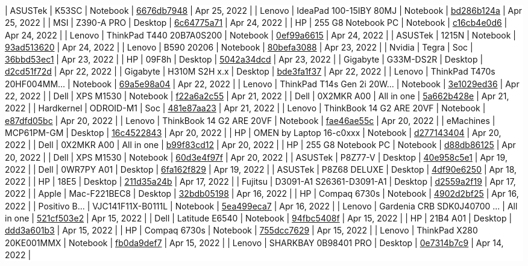 | ASUSTek       | K53SC                       | Notebook    | [6676db7948](https://linux-hardware.org/?probe=6676db7948) | Apr 25, 2022 |
| Lenovo        | IdeaPad 100-15IBY 80MJ      | Notebook    | [bd286b124a](https://linux-hardware.org/?probe=bd286b124a) | Apr 25, 2022 |
| MSI           | Z390-A PRO                  | Desktop     | [6c64775a71](https://linux-hardware.org/?probe=6c64775a71) | Apr 24, 2022 |
| HP            | 255 G8 Notebook PC          | Notebook    | [c16cb4e0d6](https://linux-hardware.org/?probe=c16cb4e0d6) | Apr 24, 2022 |
| Lenovo        | ThinkPad T440 20B7A0S200    | Notebook    | [0ef99a6615](https://linux-hardware.org/?probe=0ef99a6615) | Apr 24, 2022 |
| ASUSTek       | 1215N                       | Notebook    | [93ad513620](https://linux-hardware.org/?probe=93ad513620) | Apr 24, 2022 |
| Lenovo        | B590 20206                  | Notebook    | [80befa3088](https://linux-hardware.org/?probe=80befa3088) | Apr 23, 2022 |
| Nvidia        | Tegra                       | Soc         | [36bbd53ec1](https://linux-hardware.org/?probe=36bbd53ec1) | Apr 23, 2022 |
| HP            | 09F8h                       | Desktop     | [5042a34dcd](https://linux-hardware.org/?probe=5042a34dcd) | Apr 23, 2022 |
| Gigabyte      | G33M-DS2R                   | Desktop     | [d2cd51f72d](https://linux-hardware.org/?probe=d2cd51f72d) | Apr 22, 2022 |
| Gigabyte      | H310M S2H x.x               | Desktop     | [bde3fa1f37](https://linux-hardware.org/?probe=bde3fa1f37) | Apr 22, 2022 |
| Lenovo        | ThinkPad T470s 20HF004MM... | Notebook    | [69a5e98a04](https://linux-hardware.org/?probe=69a5e98a04) | Apr 22, 2022 |
| Lenovo        | ThinkPad T14s Gen 2i 20W... | Notebook    | [3e1029ed36](https://linux-hardware.org/?probe=3e1029ed36) | Apr 22, 2022 |
| Dell          | XPS M1530                   | Notebook    | [f22a6a2c55](https://linux-hardware.org/?probe=f22a6a2c55) | Apr 21, 2022 |
| Dell          | 0X2MKR A00                  | All in one  | [5a662b428e](https://linux-hardware.org/?probe=5a662b428e) | Apr 21, 2022 |
| Hardkernel    | ODROID-M1                   | Soc         | [481e87aa23](https://linux-hardware.org/?probe=481e87aa23) | Apr 21, 2022 |
| Lenovo        | ThinkBook 14 G2 ARE 20VF    | Notebook    | [e87dfd05bc](https://linux-hardware.org/?probe=e87dfd05bc) | Apr 20, 2022 |
| Lenovo        | ThinkBook 14 G2 ARE 20VF    | Notebook    | [fae46ae55c](https://linux-hardware.org/?probe=fae46ae55c) | Apr 20, 2022 |
| eMachines     | MCP61PM-GM                  | Desktop     | [16c4522843](https://linux-hardware.org/?probe=16c4522843) | Apr 20, 2022 |
| HP            | OMEN by Laptop 16-c0xxx     | Notebook    | [d277143404](https://linux-hardware.org/?probe=d277143404) | Apr 20, 2022 |
| Dell          | 0X2MKR A00                  | All in one  | [b99f83cd12](https://linux-hardware.org/?probe=b99f83cd12) | Apr 20, 2022 |
| HP            | 255 G8 Notebook PC          | Notebook    | [d88db86125](https://linux-hardware.org/?probe=d88db86125) | Apr 20, 2022 |
| Dell          | XPS M1530                   | Notebook    | [60d3e4f97f](https://linux-hardware.org/?probe=60d3e4f97f) | Apr 20, 2022 |
| ASUSTek       | P8Z77-V                     | Desktop     | [40e958c5e1](https://linux-hardware.org/?probe=40e958c5e1) | Apr 19, 2022 |
| Dell          | 0WR7PY A01                  | Desktop     | [6fa162f829](https://linux-hardware.org/?probe=6fa162f829) | Apr 19, 2022 |
| ASUSTek       | P8Z68 DELUXE                | Desktop     | [4df90e6250](https://linux-hardware.org/?probe=4df90e6250) | Apr 18, 2022 |
| HP            | 18E5                        | Desktop     | [211d35a24b](https://linux-hardware.org/?probe=211d35a24b) | Apr 17, 2022 |
| Fujitsu       | D3091-A1 S26361-D3091-A1    | Desktop     | [d2559a2f19](https://linux-hardware.org/?probe=d2559a2f19) | Apr 17, 2022 |
| Apple         | Mac-F221BEC8                | Desktop     | [32bdb05198](https://linux-hardware.org/?probe=32bdb05198) | Apr 16, 2022 |
| HP            | Compaq 6730s                | Notebook    | [4902d2bf25](https://linux-hardware.org/?probe=4902d2bf25) | Apr 16, 2022 |
| Positivo B... | VJC141F11X-B0111L           | Notebook    | [5ea499eca7](https://linux-hardware.org/?probe=5ea499eca7) | Apr 16, 2022 |
| Lenovo        | Gardenia CRB SDK0J40700 ... | All in one  | [521cf503e2](https://linux-hardware.org/?probe=521cf503e2) | Apr 15, 2022 |
| Dell          | Latitude E6540              | Notebook    | [94fbc5408f](https://linux-hardware.org/?probe=94fbc5408f) | Apr 15, 2022 |
| HP            | 21B4 A01                    | Desktop     | [ddd3a601b3](https://linux-hardware.org/?probe=ddd3a601b3) | Apr 15, 2022 |
| HP            | Compaq 6730s                | Notebook    | [755dcc7629](https://linux-hardware.org/?probe=755dcc7629) | Apr 15, 2022 |
| Lenovo        | ThinkPad X280 20KE001MMX    | Notebook    | [fb0da9def7](https://linux-hardware.org/?probe=fb0da9def7) | Apr 15, 2022 |
| Lenovo        | SHARKBAY 0B98401 PRO        | Desktop     | [0e7314b7c9](https://linux-hardware.org/?probe=0e7314b7c9) | Apr 14, 2022 |